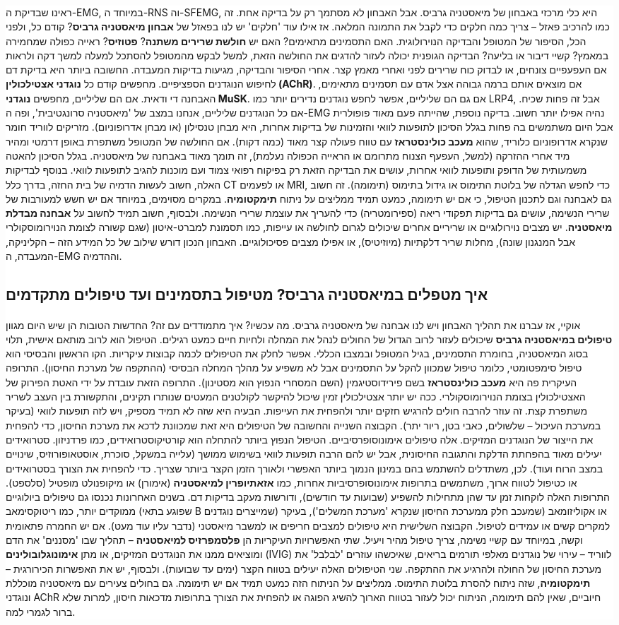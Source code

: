 ראינו שבדיקת ה-EMG, במיוחד ה-RNS וה-SFEMG, היא כלי מרכזי באבחון של מיאסטניה גרביס. אבל האבחון לא מסתמך רק על בדיקה אחת. זה כמו להרכיב פאזל – צריך כמה חלקים כדי לקבל את התמונה המלאה. אז אילו עוד 'חלקים' יש לנו בפאזל של **אבחון מיאסטניה גרביס**? קודם כל, ולפני הכל, הסיפור של המטופל והבדיקה הנוירולוגית. האם התסמינים מתאימים? האם יש **חולשת שרירים משתנה**? **פטוזיס**? ראייה כפולה שמחמירה במאמץ? קשיי דיבור או בליעה? הבדיקה הגופנית יכולה לעזור להדגים את החולשה הזאת, למשל לבקש מהמטופל להסתכל למעלה למשך דקה ולראות אם העפעפיים צונחים, או לבדוק כוח שרירים לפני ואחרי מאמץ קצר. אחרי הסיפור והבדיקה, מגיעות בדיקות המעבדה. החשובה ביותר היא בדיקת דם לחיפוש הנוגדנים הספציפיים. מחפשים קודם כל **נוגדני אצטילכולין (AChR)**. אם מוצאים אותם ברמה גבוהה אצל אדם עם תסמינים מתאימים, האבחנה די ודאית. אם הם שליליים, מחפשים **נוגדני MuSK**. אם גם הם שליליים, אפשר לחפש נוגדנים נדירים יותר כמו LRP4, אבל זה פחות שכיח. אם כל הנוגדנים שליליים, אנחנו במצב של 'מיאסטניה סרונגטיבית', ופה ה-EMG נהיה אפילו יותר חשוב. בדיקה נוספת, שהייתה פעם מאוד פופולרית אבל היום משתמשים בה פחות בגלל הסיכון לתופעות לוואי והזמינות של בדיקות אחרות, היא מבחן טנסילון (או מבחן אדרופוניום). מזריקים לווריד חומר שנקרא אדרופוניום כלוריד, שהוא **מעכב כולינסטראז** עם טווח פעולה קצר מאוד (כמה דקות). אם החולשה של המטופל משתפרת באופן דרמטי ומהיר מיד אחרי ההזרקה (למשל, העפעף הצנוח מתרומם או הראייה הכפולה נעלמת), זה תומך מאוד באבחנה של מיאסטניה. בגלל הסיכון להאטה משמעותית של הדופק ותופעות לוואי אחרות, עושים את הבדיקה הזאת רק בפיקוח רפואי צמוד ועם מוכנות להגיב לתופעות לוואי. בנוסף לבדיקות האלה, חשוב לעשות הדמיה של בית החזה, בדרך כלל CT או לפעמים MRI, כדי לחפש הגדלה של בלוטת התימוס או גידול בתימוס (תימומה). זה חשוב גם לאבחנה וגם לתכנון הטיפול, כי אם יש תימומה, כמעט תמיד ממליצים על ניתוח **תימקטומיה**. במקרים מסוימים, במיוחד אם יש חשש למעורבות של שרירי הנשימה, עושים גם בדיקות תפקודי ריאה (ספירומטריה) כדי להעריך את עוצמת שרירי הנשימה. ולבסוף, חשוב תמיד לחשוב על **אבחנה מבדלת מיאסטניה**. יש מצבים נוירולוגיים או שריריים אחרים שיכולים לגרום לחולשה או עייפות, כמו תסמונת למברט-איטון (שגם קשורה לצומת הנוירומוסקולרי אבל המנגנון שונה), מחלות שריר דלקתיות (מיוזיטיס), או אפילו מצבים פסיכולוגיים. האבחון הנכון דורש שילוב של כל המידע הזה – הקליניקה, המעבדה, ה-EMG וההדמיה.

## איך מטפלים במיאסטניה גרביס? מטיפול בתסמינים ועד טיפולים מתקדמים

אוקיי, אז עברנו את תהליך האבחון ויש לנו אבחנה של מיאסטניה גרביס. מה עכשיו? איך מתמודדים עם זה? החדשות הטובות הן שיש היום מגוון **טיפולים במיאסטניה גרביס** שיכולים לעזור לרוב הגדול של החולים לנהל את המחלה ולחיות חיים כמעט רגילים. הטיפול הוא לרוב מותאם אישית, תלוי בסוג המיאסטניה, בחומרת התסמינים, בגיל המטופל ובמצבו הכללי. אפשר לחלק את הטיפולים לכמה קבוצות עיקריות. הקו הראשון והבסיסי הוא טיפול סימפטומטי, כלומר טיפול שמכוון להקל על התסמינים אבל לא משפיע על מהלך המחלה הבסיסי (ההתקפה של מערכת החיסון). התרופה העיקרית פה היא **מעכב כולינסטראז** בשם פירידוסטיגמין (השם המסחרי הנפוץ הוא מסטינון). התרופה הזאת עובדת על ידי האטת הפירוק של האצטילכולין בצומת הנוירומוסקולרי. ככה יש יותר אצטילכולין זמין שיכול להיקשר לקולטנים המעטים שנותרו תקינים, והתקשורת בין העצב לשריר משתפרת קצת. זה עוזר להרבה חולים להרגיש חזקים יותר ולהפחית את העייפות. הבעיה היא שזה לא תמיד מספיק, ויש לזה תופעות לוואי (בעיקר במערכת העיכול – שלשולים, כאבי בטן, ריור יתר). הקבוצה השנייה והחשובה של הטיפולים היא זאת שמכוונת לדכא את מערכת החיסון, כדי להפחית את הייצור של הנוגדנים המזיקים. אלה טיפולים אימונוסופרסיביים. הטיפול הנפוץ ביותר להתחלה הוא קורטיקוסטרואידים, כמו פרדניזון. סטרואידים יעילים מאוד בהפחתת הדלקת והתגובה החיסונית, אבל יש להם הרבה תופעות לוואי בשימוש ממושך (עלייה במשקל, סוכרת, אוסטאופורוזיס, שינויים במצב הרוח ועוד). לכן, משתדלים להשתמש בהם במינון הנמוך ביותר האפשרי ולאורך הזמן הקצר ביותר שצריך. כדי להפחית את הצורך בסטרואידים או כטיפול לטווח ארוך, משתמשים בתרופות אימונוסופרסיביות אחרות, כמו **אזאתיופרין למיאסטניה** (אימורן) או מיקופנולט מופטיל (סלספט). התרופות האלה לוקחות זמן עד שהן מתחילות להשפיע (שבועות עד חודשים), ודורשות מעקב בדיקות דם. בשנים האחרונות נכנסו גם טיפולים ביולוגיים ממוקדים יותר, כמו ריטוקסימאב (שפוגע בתאי B שמייצרים נוגדנים) או אקוליזומאב (שמעכב חלק ממערכת החיסון שנקרא 'מערכת המשלים'), בעיקר למקרים קשים או עמידים לטיפול. הקבוצה השלישית היא טיפולים למצבים חריפים או למשבר מיאסטני (נדבר עליו עוד מעט). אם יש החמרה פתאומית וקשה, במיוחד עם קשיי נשימה, צריך טיפול מהיר ויעיל. שתי האפשרויות העיקריות הן **פלסמפרזיס למיאסטניה** – תהליך שבו 'מסננים' את הדם ומוציאים ממנו את הנוגדנים המזיקים, או מתן **אימונוגלובולינים** (IVIG) לווריד – עירוי של נוגדנים מאלפי תורמים בריאים, שאיכשהו עוזרים 'לבלבל' את מערכת החיסון של החולה ולהרגיע את ההתקפה. שני הטיפולים האלה יעילים בטווח הקצר (ימים עד שבועות). ולבסוף, יש את האפשרות הכירורגית – **תימקטומיה**, שזה ניתוח להסרת בלוטת התימוס. ממליצים על הניתוח הזה כמעט תמיד אם יש תימומה. גם בחולים צעירים עם מיאסטניה מוכללת ונוגדני AChR חיוביים, שאין להם תימומה, הניתוח יכול לעזור בטווח הארוך להשיג הפוגה או להפחית את הצורך בתרופות מדכאות חיסון, למרות שלא ברור לגמרי למה.
